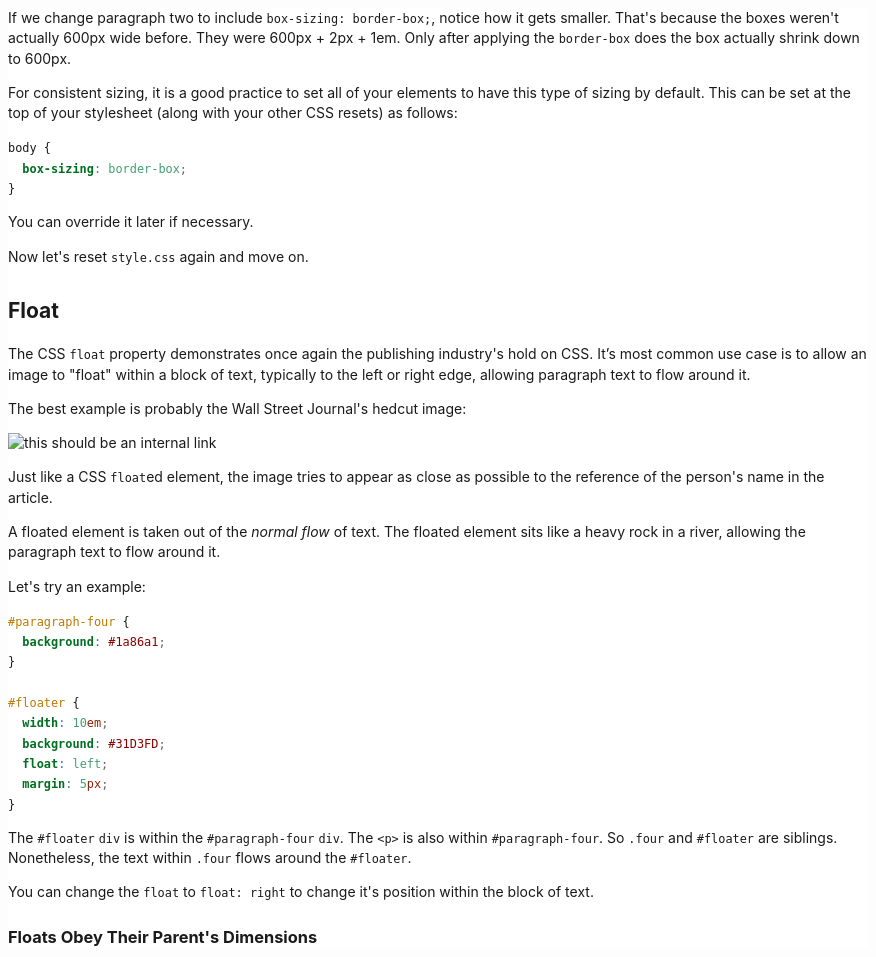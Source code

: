 If we change paragraph two to include `box-sizing: border-box;`, notice how it gets smaller. That's because the boxes weren't actually 600px wide before. They were 600px + 2px + 1em. Only after applying the `border-box` does the box actually shrink down to 600px.

For consistent sizing, it is a good practice to set all of your elements to have this type of sizing by default. This can be set at the top of your stylesheet (along with your other CSS resets) as follows:

```css
body {
  box-sizing: border-box;
}
```

You can override it later if necessary.

Now let's reset `style.css` again and move on.

## Float

The CSS `float` property demonstrates once again the publishing industry's hold on CSS. It’s most common use case is to allow an image to "float" within a block of text, typically to the left or right edge, allowing paragraph text to flow around it. 

The best example is probably the Wall Street Journal's hedcut image:

![this should be an internal link](http://www.jerrynewton.com/images/wallstreet.jpg "Wall Street Journal article")

Just like a CSS `float`ed element, the image tries to appear as close as possible to the reference of the person's name in the article. 

A floated element is taken out of the _normal flow_ of text. The floated element sits like a heavy rock in a river, allowing the paragraph text to flow around it.

Let's try an example:

```css
#paragraph-four {
  background: #1a86a1;
}

#floater {
  width: 10em;
  background: #31D3FD;
  float: left;
  margin: 5px;
}
```

The `#floater` `div` is within the `#paragraph-four` `div`. The `<p>` is also within `#paragraph-four`. So `.four` and `#floater` are siblings. Nonetheless, the text within `.four` flows around the `#floater`.

You can change the `float` to `float: right` to change it's position within the block of text.

### Floats Obey Their Parent's Dimensions
